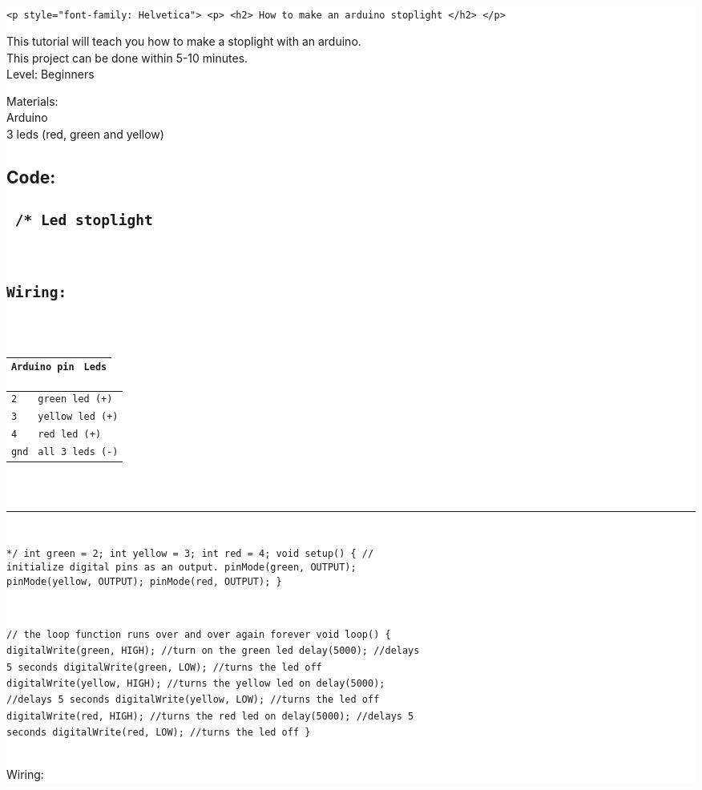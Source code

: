 


    <p style="font-family: Helvetica"> <p> <h2> How to make an arduino stoplight </h2> </p>
  <p> This tutorial will teach you how to make a stoplight with an arduino.
    <br> This project can be done within 5-10 minutes.
    <br> Level: Beginners </p>
  <p> Materials:
    <br> Arduino
    <br> 3 leds (red, green and yellow)
  </p>
<h2> Code:
  <br>
  <p> <code> /* Led stoplight

  Wiring:
  -----------------------------
  |Arduino pin |Leds          |
  |------------|---------------
  |     2      |green led  (+)|
  |     3      |yellow led (+)|
  |     4      |red led    (+)|
  |    gnd     |all 3 leds (-)|
  -----------------------------
*/
int green = 2;
int yellow = 3;
int red = 4;
void setup() {
  // initialize digital pins as an output.
  pinMode(green, OUTPUT);
  pinMode(yellow, OUTPUT);
  pinMode(red, OUTPUT);
}

// the loop function runs over and over again forever
void loop() {
  digitalWrite(green, HIGH);  //turn on the green led
  delay(5000);                //delays 5 seconds
  digitalWrite(green, LOW);   //turns the led off
  digitalWrite(yellow, HIGH); //turns the yellow led on
  delay(5000);                //delays 5 seconds
  digitalWrite(yellow, LOW);  //turns the led off
  digitalWrite(red, HIGH);    //turns the red led on
  delay(5000);                //delays 5 seconds
  digitalWrite(red, LOW);     //turns the led off
    } </code>
  </p>
  <br> Wiring: 
  <br>